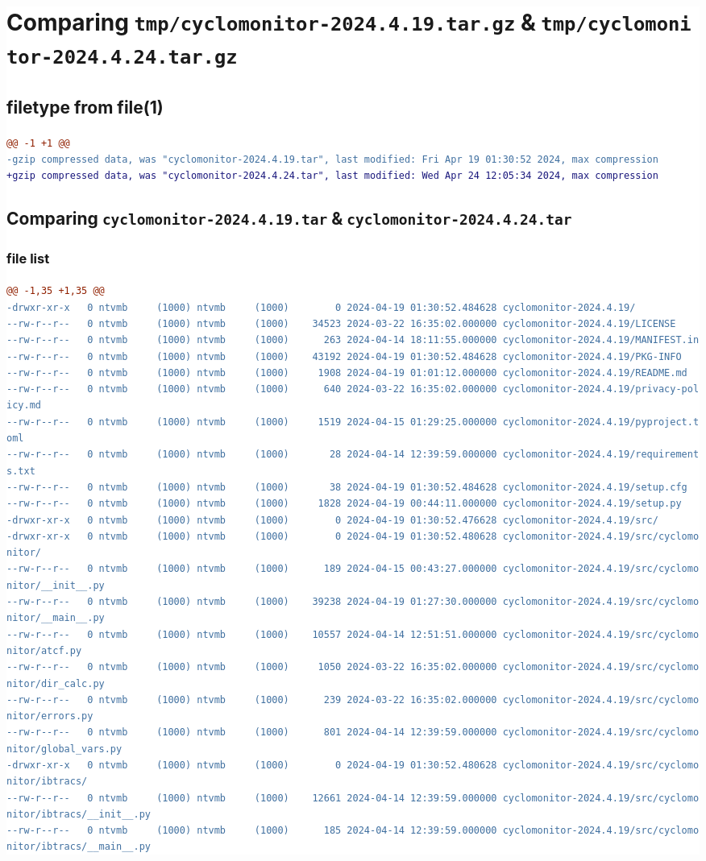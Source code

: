 # Comparing `tmp/cyclomonitor-2024.4.19.tar.gz` & `tmp/cyclomonitor-2024.4.24.tar.gz`

## filetype from file(1)

```diff
@@ -1 +1 @@
-gzip compressed data, was "cyclomonitor-2024.4.19.tar", last modified: Fri Apr 19 01:30:52 2024, max compression
+gzip compressed data, was "cyclomonitor-2024.4.24.tar", last modified: Wed Apr 24 12:05:34 2024, max compression
```

## Comparing `cyclomonitor-2024.4.19.tar` & `cyclomonitor-2024.4.24.tar`

### file list

```diff
@@ -1,35 +1,35 @@
-drwxr-xr-x   0 ntvmb     (1000) ntvmb     (1000)        0 2024-04-19 01:30:52.484628 cyclomonitor-2024.4.19/
--rw-r--r--   0 ntvmb     (1000) ntvmb     (1000)    34523 2024-03-22 16:35:02.000000 cyclomonitor-2024.4.19/LICENSE
--rw-r--r--   0 ntvmb     (1000) ntvmb     (1000)      263 2024-04-14 18:11:55.000000 cyclomonitor-2024.4.19/MANIFEST.in
--rw-r--r--   0 ntvmb     (1000) ntvmb     (1000)    43192 2024-04-19 01:30:52.484628 cyclomonitor-2024.4.19/PKG-INFO
--rw-r--r--   0 ntvmb     (1000) ntvmb     (1000)     1908 2024-04-19 01:01:12.000000 cyclomonitor-2024.4.19/README.md
--rw-r--r--   0 ntvmb     (1000) ntvmb     (1000)      640 2024-03-22 16:35:02.000000 cyclomonitor-2024.4.19/privacy-policy.md
--rw-r--r--   0 ntvmb     (1000) ntvmb     (1000)     1519 2024-04-15 01:29:25.000000 cyclomonitor-2024.4.19/pyproject.toml
--rw-r--r--   0 ntvmb     (1000) ntvmb     (1000)       28 2024-04-14 12:39:59.000000 cyclomonitor-2024.4.19/requirements.txt
--rw-r--r--   0 ntvmb     (1000) ntvmb     (1000)       38 2024-04-19 01:30:52.484628 cyclomonitor-2024.4.19/setup.cfg
--rw-r--r--   0 ntvmb     (1000) ntvmb     (1000)     1828 2024-04-19 00:44:11.000000 cyclomonitor-2024.4.19/setup.py
-drwxr-xr-x   0 ntvmb     (1000) ntvmb     (1000)        0 2024-04-19 01:30:52.476628 cyclomonitor-2024.4.19/src/
-drwxr-xr-x   0 ntvmb     (1000) ntvmb     (1000)        0 2024-04-19 01:30:52.480628 cyclomonitor-2024.4.19/src/cyclomonitor/
--rw-r--r--   0 ntvmb     (1000) ntvmb     (1000)      189 2024-04-15 00:43:27.000000 cyclomonitor-2024.4.19/src/cyclomonitor/__init__.py
--rw-r--r--   0 ntvmb     (1000) ntvmb     (1000)    39238 2024-04-19 01:27:30.000000 cyclomonitor-2024.4.19/src/cyclomonitor/__main__.py
--rw-r--r--   0 ntvmb     (1000) ntvmb     (1000)    10557 2024-04-14 12:51:51.000000 cyclomonitor-2024.4.19/src/cyclomonitor/atcf.py
--rw-r--r--   0 ntvmb     (1000) ntvmb     (1000)     1050 2024-03-22 16:35:02.000000 cyclomonitor-2024.4.19/src/cyclomonitor/dir_calc.py
--rw-r--r--   0 ntvmb     (1000) ntvmb     (1000)      239 2024-03-22 16:35:02.000000 cyclomonitor-2024.4.19/src/cyclomonitor/errors.py
--rw-r--r--   0 ntvmb     (1000) ntvmb     (1000)      801 2024-04-14 12:39:59.000000 cyclomonitor-2024.4.19/src/cyclomonitor/global_vars.py
-drwxr-xr-x   0 ntvmb     (1000) ntvmb     (1000)        0 2024-04-19 01:30:52.480628 cyclomonitor-2024.4.19/src/cyclomonitor/ibtracs/
--rw-r--r--   0 ntvmb     (1000) ntvmb     (1000)    12661 2024-04-14 12:39:59.000000 cyclomonitor-2024.4.19/src/cyclomonitor/ibtracs/__init__.py
--rw-r--r--   0 ntvmb     (1000) ntvmb     (1000)      185 2024-04-14 12:39:59.000000 cyclomonitor-2024.4.19/src/cyclomonitor/ibtracs/__main__.py
```